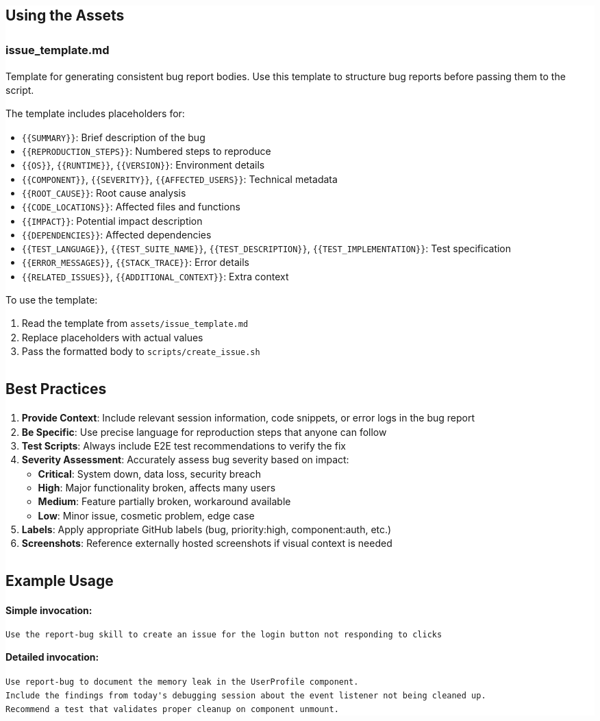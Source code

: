 ## Using the Assets

### issue_template.md

Template for generating consistent bug report bodies. Use this template to structure bug reports before passing them to the script.

The template includes placeholders for:
- `{{SUMMARY}}`: Brief description of the bug
- `{{REPRODUCTION_STEPS}}`: Numbered steps to reproduce
- `{{OS}}`, `{{RUNTIME}}`, `{{VERSION}}`: Environment details
- `{{COMPONENT}}`, `{{SEVERITY}}`, `{{AFFECTED_USERS}}`: Technical metadata
- `{{ROOT_CAUSE}}`: Root cause analysis
- `{{CODE_LOCATIONS}}`: Affected files and functions
- `{{IMPACT}}`: Potential impact description
- `{{DEPENDENCIES}}`: Affected dependencies
- `{{TEST_LANGUAGE}}`, `{{TEST_SUITE_NAME}}`, `{{TEST_DESCRIPTION}}`, `{{TEST_IMPLEMENTATION}}`: Test specification
- `{{ERROR_MESSAGES}}`, `{{STACK_TRACE}}`: Error details
- `{{RELATED_ISSUES}}`, `{{ADDITIONAL_CONTEXT}}`: Extra context

To use the template:
1. Read the template from `assets/issue_template.md`
2. Replace placeholders with actual values
3. Pass the formatted body to `scripts/create_issue.sh`

## Best Practices

1. **Provide Context**: Include relevant session information, code snippets, or error logs in the bug report
2. **Be Specific**: Use precise language for reproduction steps that anyone can follow
3. **Test Scripts**: Always include E2E test recommendations to verify the fix
4. **Severity Assessment**: Accurately assess bug severity based on impact:
   - **Critical**: System down, data loss, security breach
   - **High**: Major functionality broken, affects many users
   - **Medium**: Feature partially broken, workaround available
   - **Low**: Minor issue, cosmetic problem, edge case
5. **Labels**: Apply appropriate GitHub labels (bug, priority:high, component:auth, etc.)
6. **Screenshots**: Reference externally hosted screenshots if visual context is needed

## Example Usage

**Simple invocation:**
```
Use the report-bug skill to create an issue for the login button not responding to clicks
```

**Detailed invocation:**
```
Use report-bug to document the memory leak in the UserProfile component.
Include the findings from today's debugging session about the event listener not being cleaned up.
Recommend a test that validates proper cleanup on component unmount.
```
